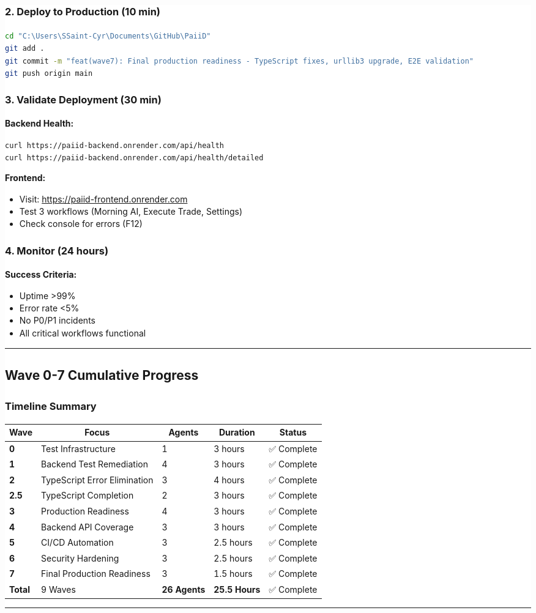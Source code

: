 ### 2. Deploy to Production (10 min)

```bash
cd "C:\Users\SSaint-Cyr\Documents\GitHub\PaiiD"
git add .
git commit -m "feat(wave7): Final production readiness - TypeScript fixes, urllib3 upgrade, E2E validation"
git push origin main
```

### 3. Validate Deployment (30 min)

**Backend Health:**
```bash
curl https://paiid-backend.onrender.com/api/health
curl https://paiid-backend.onrender.com/api/health/detailed
```

**Frontend:**
- Visit: https://paiid-frontend.onrender.com
- Test 3 workflows (Morning AI, Execute Trade, Settings)
- Check console for errors (F12)

### 4. Monitor (24 hours)

**Success Criteria:**
- Uptime >99%
- Error rate <5%
- No P0/P1 incidents
- All critical workflows functional

---

## Wave 0-7 Cumulative Progress

### Timeline Summary

| Wave | Focus | Agents | Duration | Status |
|------|-------|--------|----------|--------|
| **0** | Test Infrastructure | 1 | 3 hours | ✅ Complete |
| **1** | Backend Test Remediation | 4 | 3 hours | ✅ Complete |
| **2** | TypeScript Error Elimination | 3 | 4 hours | ✅ Complete |
| **2.5** | TypeScript Completion | 2 | 3 hours | ✅ Complete |
| **3** | Production Readiness | 4 | 3 hours | ✅ Complete |
| **4** | Backend API Coverage | 3 | 3 hours | ✅ Complete |
| **5** | CI/CD Automation | 3 | 2.5 hours | ✅ Complete |
| **6** | Security Hardening | 3 | 2.5 hours | ✅ Complete |
| **7** | Final Production Readiness | 3 | 1.5 hours | ✅ Complete |
| **Total** | 9 Waves | **26 Agents** | **25.5 Hours** | ✅ Complete |

---